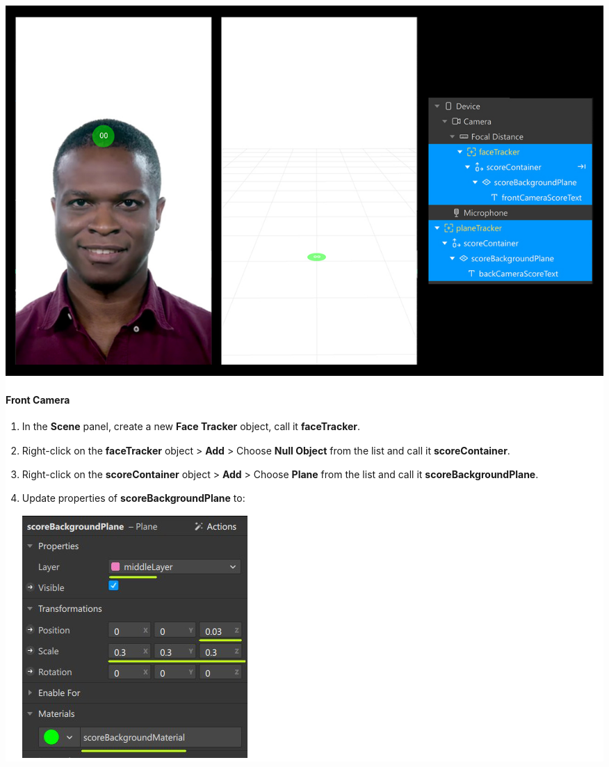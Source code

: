 ![](files/screenshots/score.jpg)

#### Front Camera

1. In the **Scene** panel, create a new **Face Tracker** object, call it **faceTracker**.

2. Right-click on the **faceTracker** object > **Add** > Choose **Null  Object** from the list and call it **scoreContainer**.

3. Right-click on the **scoreContainer** object > **Add** > Choose **Plane** from the list and call it **scoreBackgroundPlane**.

3. Update properties of **scoreBackgroundPlane** to:

    ![scoreBackgroundPlane_properties.jpg](files/screenshots/scoreBackgroundPlane_properties.jpg)
    